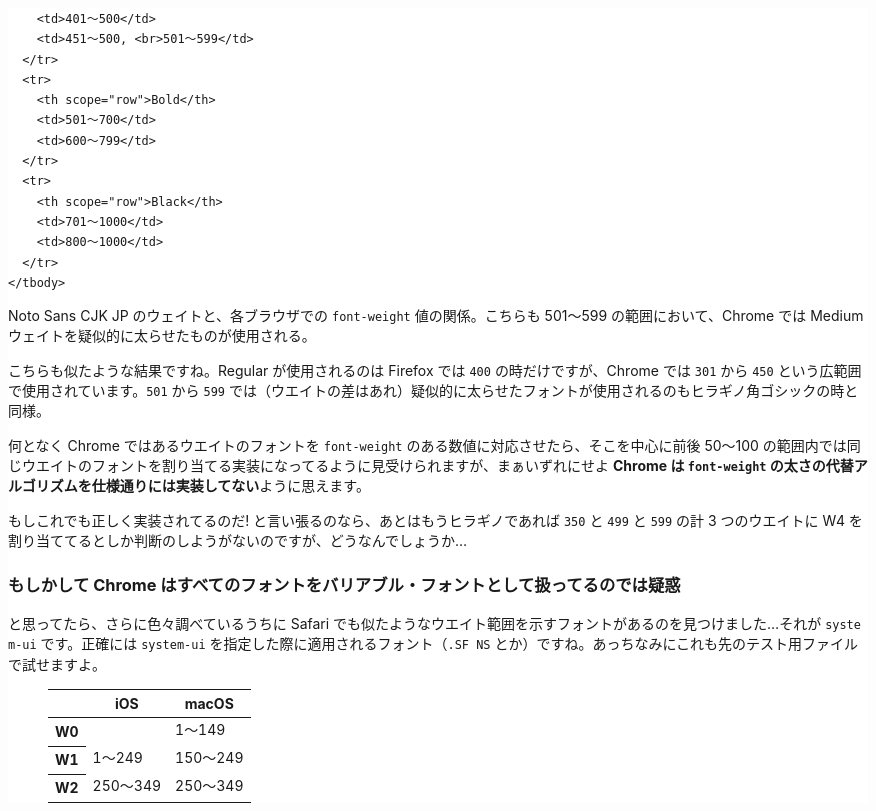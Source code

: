         <td>401〜500</td>
        <td>451〜500, <br>501〜599</td>
      </tr>
      <tr>
        <th scope="row">Bold</th>
        <td>501〜700</td>
        <td>600〜799</td>
      </tr>
      <tr>
        <th scope="row">Black</th>
        <td>701〜1000</td>
        <td>800〜1000</td>
      </tr>
    </tbody>
  </table>
  <figcaption class="tabular-caption">Noto Sans CJK JP のウェイトと、各ブラウザでの <code>font-weight</code> 値の関係。こちらも 501〜599 の範囲において、Chrome では Medium ウェイトを疑似的に太らせたものが使用される。</figcaption>
</figure>

こちらも似たような結果ですね。Regular が使用されるのは Firefox では `400` の時だけですが、Chrome では `301` から `450` という広範囲で使用されています。`501` から `599` では（ウエイトの差はあれ）疑似的に太らせたフォントが使用されるのもヒラギノ角ゴシックの時と同様。

何となく Chrome ではあるウエイトのフォントを `font-weight` のある数値に対応させたら、そこを中心に前後 50〜100 の範囲内では同じウエイトのフォントを割り当てる実装になってるように見受けられますが、まぁいずれにせよ **Chrome は `font-weight` の太さの代替アルゴリズムを仕様通りには実装してない**ように思えます。

もしこれでも正しく実装されてるのだ! と言い張るのなら、あとはもうヒラギノであれば `350` と `499` と `599` の計 3 つのウエイトに W4 を割り当ててるとしか判断のしようがないのですが、どうなんでしょうか…


### もしかして Chrome はすべてのフォントをバリアブル・フォントとして扱ってるのでは疑惑

と思ってたら、さらに色々調べているうちに Safari でも似たようなウエイト範囲を示すフォントがあるのを見つけました…それが `system-ui` です。正確には `system-ui` を指定した際に適用されるフォント（`.SF NS` とか）ですね。あっちなみにこれも先のテスト用ファイルで試せますよ。


<figure class="tabular">
  <table>
    <colgroup>
      <col>
      <col>
      <col>
    </colgroup>
    <thead>
      <tr>
        <th></th>
        <th scope="col">iOS</th>
        <th scope="col">macOS</th>
      </tr>
    </thead>
    <tbody>
      <tr>
        <th scope="row">W0</th>
        <td></td>
        <td>1〜149</td>
      </tr>
      <tr>
        <th scope="row">W1</th>
        <td>1〜249</td>
        <td>150〜249</td>
      </tr>
      <tr>
        <th scope="row">W2</th>
        <td>250〜349</td>
        <td>250〜349</td>
      </tr>
      <tr>